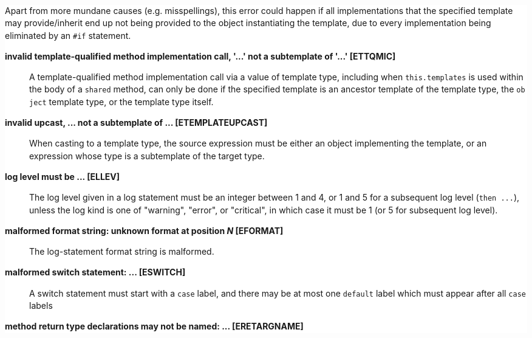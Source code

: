 Apart from more mundane causes (e.g. misspellings), this error could happen
if all implementations that the specified template may provide/inherit end
up not being provided to the object instantiating the template, due to
every implementation being eliminated by an `#if` statement.
</dd>
  <dt><b>

invalid template-qualified method implementation call, '...' not a subtemplate of '...' [ETTQMIC]</b></dt>
  <dd>

A template-qualified method implementation call via a value of template
type, including when `this.templates` is used within the body of a `shared`
method, can only be done if the specified template is an ancestor template
of the template type, the `object` template type, or the template type
itself.
</dd>
  <dt><b>

invalid upcast, ... not a subtemplate of ... [ETEMPLATEUPCAST]</b></dt>
  <dd>

When casting to a template type, the source expression must be either
an object implementing the template, or an expression whose type is a
subtemplate of the target type.
</dd>
  <dt><b>

log level must be ... [ELLEV]</b></dt>
  <dd>

The log level given in a log statement must be an integer between 1 and 4,
or 1 and 5 for a subsequent log level (`then ...`), unless the log kind is
one of "warning", "error", or "critical", in which case it must be 1 (or 5
for subsequent log level).
</dd>
  <dt><b>

malformed format string: unknown format at position <i>N</i> [EFORMAT]</b></dt>
  <dd>

The log-statement format string is malformed.
</dd>
  <dt><b>

malformed switch statement: ... [ESWITCH]</b></dt>
  <dd>

A switch statement must start with a `case` label, and there
may be at most one `default` label which must appear after
all `case` labels
</dd>
  <dt><b>

method return type declarations may not be named: ... [ERETARGNAME]</b></dt>
  <dd>
